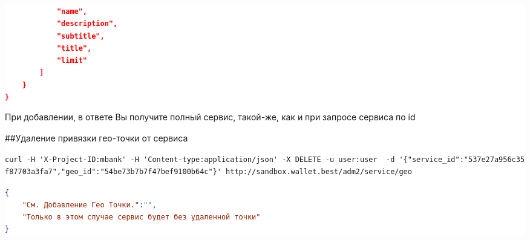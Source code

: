 ```json
            "name",
            "description",
            "subtitle",
            "title",
            "limit"
        ]
    }
}
```

При добавлении, в ответе Вы получите полный сервис, такой-же, как и при запросе сервиса по id

##Удаление привязки гео-точки от сервиса

```shell
curl -H 'X-Project-ID:mbank' -H 'Content-type:application/json' -X DELETE -u user:user  -d '{"service_id":"537e27a956c35f87703a3fa7","geo_id":"54be73b7b7f47bef9100b64c"}' http://sandbox.wallet.best/adm2/service/geo
```

```json
{
    "См. Добавление Гео Точки.":"",
    "Только в этом случае сервис будет без удаленной точки"
}
```
